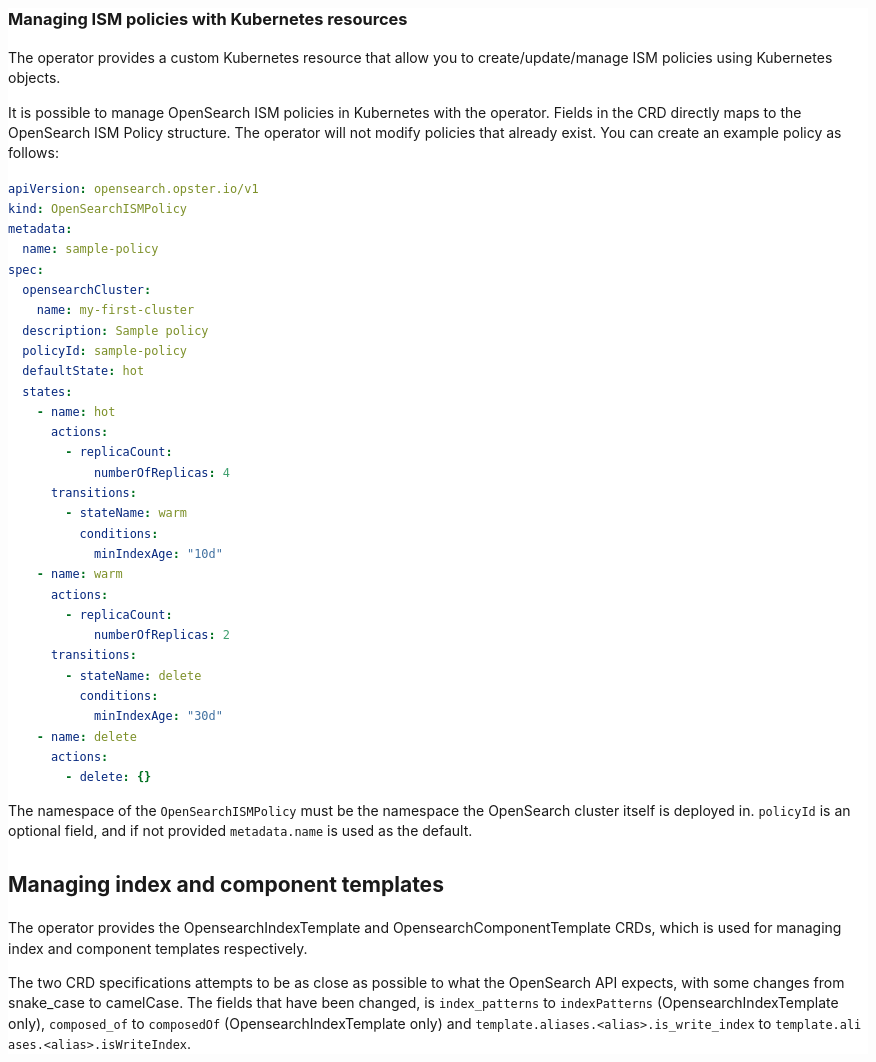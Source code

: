 ### Managing ISM policies with Kubernetes resources

The operator provides a custom Kubernetes resource that allow you to create/update/manage ISM policies using Kubernetes objects.

It is possible to manage OpenSearch ISM policies in Kubernetes with the operator. Fields in the CRD directly maps to the OpenSearch ISM Policy structure. The operator will not modify policies that already exist. You can create an example policy as follows:

```yaml
apiVersion: opensearch.opster.io/v1
kind: OpenSearchISMPolicy
metadata:
  name: sample-policy
spec:
  opensearchCluster:
    name: my-first-cluster
  description: Sample policy
  policyId: sample-policy
  defaultState: hot
  states:
    - name: hot
      actions:
        - replicaCount:
            numberOfReplicas: 4
      transitions:
        - stateName: warm
          conditions:
            minIndexAge: "10d"
    - name: warm
      actions:
        - replicaCount:
            numberOfReplicas: 2
      transitions:
        - stateName: delete
          conditions:
            minIndexAge: "30d"
    - name: delete
      actions:
        - delete: {}
```

The namespace of the `OpenSearchISMPolicy` must be the namespace the OpenSearch cluster itself is deployed in. `policyId` is an optional field, and if not provided `metadata.name` is used as the default.

## Managing index and component templates

The operator provides the OpensearchIndexTemplate and OpensearchComponentTemplate CRDs, which is used for managing index and component templates respectively.

The two CRD specifications attempts to be as close as possible to what the OpenSearch API expects, with some changes from snake_case to camelCase.
The fields that have been changed, is `index_patterns` to `indexPatterns` (OpensearchIndexTemplate only), `composed_of` to `composedOf` (OpensearchIndexTemplate only) and `template.aliases.<alias>.is_write_index` to `template.aliases.<alias>.isWriteIndex`.
